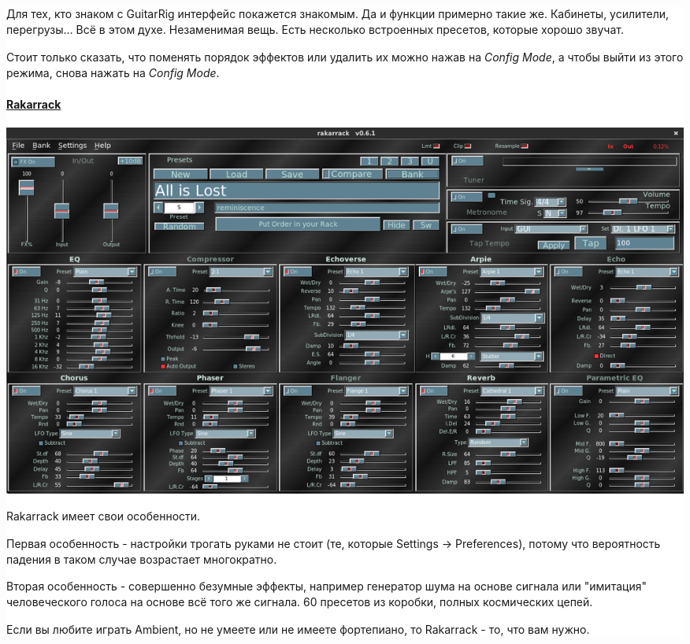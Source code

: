 Для тех, кто знаком с GuitarRig интерфейс покажется знакомым. Да и функции примерно такие же. Кабинеты, усилители, перегрузы&#x2026; Всё в этом духе. Незаменимая вещь. Есть несколько встроенных пресетов, которые хорошо звучат.

Стоит только сказать, что поменять порядок эффектов или удалить их можно нажав на *Config Mode*, а чтобы выйти из этого режима, снова нажать на *Config Mode*.

#### [Rakarrack](http://rakarrack.sourceforge.net/)

![Rakarrack screenshot](/assets/img/posts/2014-08-12-linux-recording/rakarrack.png)

Rakarrack имеет свои особенности.

Первая особенность - настройки трогать руками не стоит (те, которые Settings → Preferences), потому что вероятность падения в таком случае возрастает многократно.

Вторая особенность - совершенно безумные эффекты, например генератор шума на основе сигнала или "имитация" человеческого голоса на основе всё того же сигнала. 60 пресетов из коробки, полных космических цепей.

Если вы любите играть Ambient, но не умеете или не имеете фортепиано, то Rakarrack - то, что вам нужно.
